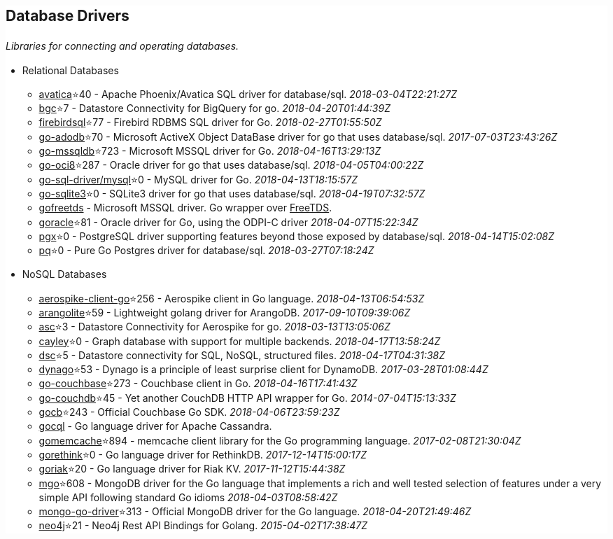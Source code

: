 ## Database Drivers

*Libraries for connecting and operating databases.*

* Relational Databases
    * [avatica](https://github.com/Boostport/avatica):star:40 - Apache Phoenix/Avatica SQL driver for database/sql.  *2018-03-04T22:21:27Z*
    * [bgc](https://github.com/viant/bgc):star:7 - Datastore Connectivity for BigQuery for go.  *2018-04-20T01:44:39Z*
    * [firebirdsql](https://github.com/nakagami/firebirdsql):star:77 - Firebird RDBMS SQL driver for Go.  *2018-02-27T01:55:50Z*
    * [go-adodb](https://github.com/mattn/go-adodb):star:70 - Microsoft ActiveX Object DataBase driver for go that uses database/sql.  *2017-07-03T23:43:26Z*
    * [go-mssqldb](https://github.com/denisenkom/go-mssqldb):star:723 - Microsoft MSSQL driver for Go.  *2018-04-16T13:29:13Z*
    * [go-oci8](https://github.com/mattn/go-oci8):star:287 - Oracle driver for go that uses database/sql.  *2018-04-05T04:00:22Z*
    * [go-sql-driver/mysql](https://github.com/go-sql-driver/mysql):star:0 - MySQL driver for Go.  *2018-04-13T18:15:57Z*
    * [go-sqlite3](https://github.com/mattn/go-sqlite3):star:0 - SQLite3 driver for go that uses database/sql.  *2018-04-19T07:32:57Z*
    * [gofreetds](https://github.com/minus5/gofreetds) - Microsoft MSSQL driver. Go wrapper over [FreeTDS](http://www.freetds.org).
    * [goracle](https://github.com/go-goracle/goracle):star:81 - Oracle driver for Go, using the ODPI-C driver  *2018-04-07T15:22:34Z*
    * [pgx](https://github.com/jackc/pgx):star:0 - PostgreSQL driver supporting features beyond those exposed by database/sql.  *2018-04-14T15:02:08Z*
    * [pq](https://github.com/lib/pq):star:0 - Pure Go Postgres driver for database/sql.  *2018-03-27T07:18:24Z*

* NoSQL Databases
    * [aerospike-client-go](https://github.com/aerospike/aerospike-client-go):star:256 - Aerospike client in Go language.  *2018-04-13T06:54:53Z*
    * [arangolite](https://github.com/solher/arangolite):star:59 - Lightweight golang driver for ArangoDB.  *2017-09-10T09:39:06Z*
    * [asc](https://github.com/viant/asc):star:3 - Datastore Connectivity for Aerospike for go.  *2018-03-13T13:05:06Z*
    * [cayley](https://github.com/google/cayley):star:0 - Graph database with support for multiple backends.  *2018-04-17T13:58:24Z*
    * [dsc](https://github.com/viant/dsc):star:5 - Datastore connectivity for SQL, NoSQL, structured files.  *2018-04-17T04:31:38Z*
    * [dynago](https://github.com/underarmour/dynago):star:53 - Dynago is a principle of least surprise client for DynamoDB.  *2017-03-28T01:08:44Z*
    * [go-couchbase](https://github.com/couchbase/go-couchbase):star:273 - Couchbase client in Go.  *2018-04-16T17:41:43Z*
    * [go-couchdb](https://github.com/fjl/go-couchdb):star:45 - Yet another CouchDB HTTP API wrapper for Go.  *2014-07-04T15:13:33Z*
    * [gocb](https://github.com/couchbase/gocb):star:243 - Official Couchbase Go SDK.  *2018-04-06T23:59:23Z*
    * [gocql](http://gocql.github.io) - Go language driver for Apache Cassandra.
    * [gomemcache](https://github.com/bradfitz/gomemcache/):star:894 - memcache client library for the Go programming language.  *2017-02-08T21:30:04Z*
    * [gorethink](https://github.com/dancannon/gorethink):star:0 - Go language driver for RethinkDB.  *2017-12-14T15:00:17Z*
    * [goriak](https://github.com/zegl/goriak):star:20 - Go language driver for Riak KV.  *2017-11-12T15:44:38Z*
    * [mgo](https://github.com/globalsign/mgo):star:608 - MongoDB driver for the Go language that implements a rich and well tested selection of features under a very simple API following standard Go idioms  *2018-04-03T08:58:42Z*
    * [mongo-go-driver](https://github.com/mongodb/mongo-go-driver):star:313 - Official MongoDB driver for the Go language.  *2018-04-20T21:49:46Z*
    * [neo4j](https://github.com/cihangir/neo4j):star:21 - Neo4j Rest API Bindings for Golang.  *2015-04-02T17:38:47Z*